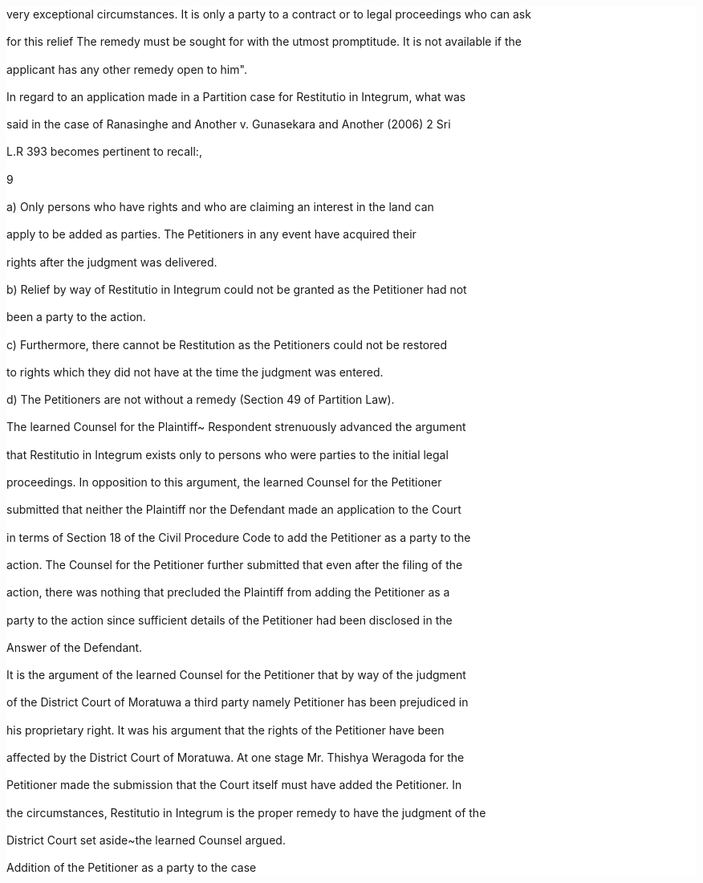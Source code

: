 very exceptional circumstances. It is only a party to a contract or to legal proceedings who can ask

for this relief The remedy must be sought for with the utmost promptitude. It is not available if the

applicant has any other remedy open to him".

In regard to an application made in a Partition case for Restitutio in Integrum, what was

said in the case of Ranasinghe and Another v. Gunasekara and Another (2006) 2 Sri

L.R 393 becomes pertinent to recall:,

9

a) Only persons who have rights and who are claiming an interest in the land can

apply to be added as parties. The Petitioners in any event have acquired their

rights after the judgment was delivered.

b) Relief by way of Restitutio in Integrum could not be granted as the Petitioner had not

been a party to the action.

c) Furthermore, there cannot be Restitution as the Petitioners could not be restored

to rights which they did not have at the time the judgment was entered.

d) The Petitioners are not without a remedy (Section 49 of Partition Law).

The learned Counsel for the Plaintiff~ Respondent strenuously advanced the argument

that Restitutio in Integrum exists only to persons who were parties to the initial legal

proceedings. In opposition to this argument, the learned Counsel for the Petitioner

submitted that neither the Plaintiff nor the Defendant made an application to the Court

in terms of Section 18 of the Civil Procedure Code to add the Petitioner as a party to the

action. The Counsel for the Petitioner further submitted that even after the filing of the

action, there was nothing that precluded the Plaintiff from adding the Petitioner as a

party to the action since sufficient details of the Petitioner had been disclosed in the

Answer of the Defendant.

It is the argument of the learned Counsel for the Petitioner that by way of the judgment

of the District Court of Moratuwa a third party namely Petitioner has been prejudiced in

his proprietary right. It was his argument that the rights of the Petitioner have been

affected by the District Court of Moratuwa. At one stage Mr. Thishya Weragoda for the

Petitioner made the submission that the Court itself must have added the Petitioner. In

the circumstances, Restitutio in Integrum is the proper remedy to have the judgment of the

District Court set aside~the learned Counsel argued.

Addition of the Petitioner as a party to the case
